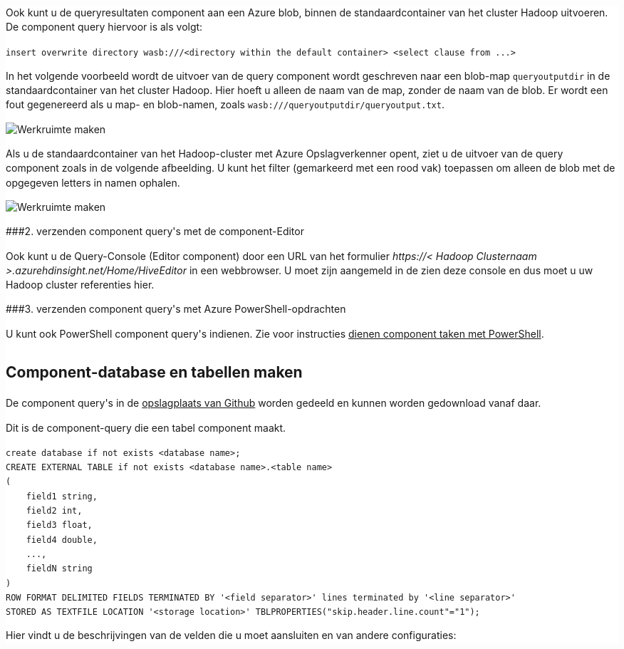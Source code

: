 Ook kunt u de queryresultaten component aan een Azure blob, binnen de standaardcontainer van het cluster Hadoop uitvoeren. De component query hiervoor is als volgt:

    insert overwrite directory wasb:///<directory within the default container> <select clause from ...>

In het volgende voorbeeld wordt de uitvoer van de query component wordt geschreven naar een blob-map `queryoutputdir` in de standaardcontainer van het cluster Hadoop. Hier hoeft u alleen de naam van de map, zonder de naam van de blob. Er wordt een fout gegenereerd als u map- en blob-namen, zoals `wasb:///queryoutputdir/queryoutput.txt`.

![Werkruimte maken](./media/machine-learning-data-science-move-hive-tables/output-hive-results-2.png)

Als u de standaardcontainer van het Hadoop-cluster met Azure Opslagverkenner opent, ziet u de uitvoer van de query component zoals in de volgende afbeelding. U kunt het filter (gemarkeerd met een rood vak) toepassen om alleen de blob met de opgegeven letters in namen ophalen.

![Werkruimte maken](./media/machine-learning-data-science-move-hive-tables/output-hive-results-3.png)

###<a name="hive-editor"></a>2. verzenden component query's met de component-Editor

Ook kunt u de Query-Console (Editor component) door een URL van het formulier *https://&#60; Hadoop Clusternaam >.azurehdinsight.net/Home/HiveEditor* in een webbrowser. U moet zijn aangemeld in de zien deze console en dus moet u uw Hadoop cluster referenties hier.

###<a name="ps"></a>3. verzenden component query's met Azure PowerShell-opdrachten

U kunt ook PowerShell component query's indienen. Zie voor instructies [dienen component taken met PowerShell](../hdinsight/hdinsight-submit-hadoop-jobs-programmatically.md#hive-powershell).


## <a name="create-tables"></a>Component-database en tabellen maken

De component query's in de [opslagplaats van Github](https://github.com/Azure/Azure-MachineLearning-DataScience/tree/master/Misc/DataScienceProcess/DataScienceScripts/sample_hive_create_db_tbls_load_data_generic.hql) worden gedeeld en kunnen worden gedownload vanaf daar.

Dit is de component-query die een tabel component maakt.

    create database if not exists <database name>;
    CREATE EXTERNAL TABLE if not exists <database name>.<table name>
    (
        field1 string,
        field2 int,
        field3 float,
        field4 double,
        ...,
        fieldN string
    )
    ROW FORMAT DELIMITED FIELDS TERMINATED BY '<field separator>' lines terminated by '<line separator>'
    STORED AS TEXTFILE LOCATION '<storage location>' TBLPROPERTIES("skip.header.line.count"="1");

Hier vindt u de beschrijvingen van de velden die u moet aansluiten en van andere configuraties:
